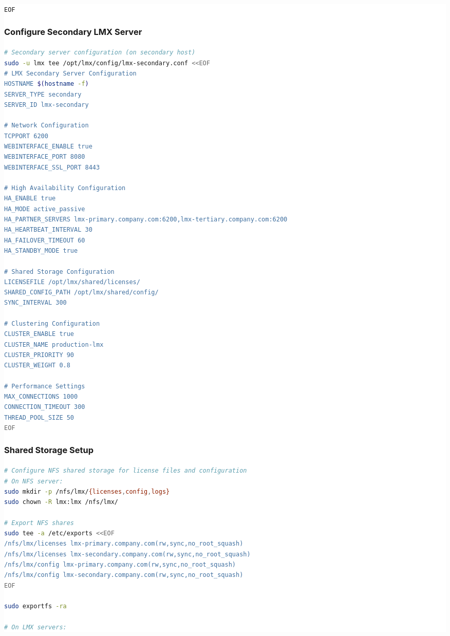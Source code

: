 ```bash
EOF
```

### Configure Secondary LMX Server

```bash
# Secondary server configuration (on secondary host)
sudo -u lmx tee /opt/lmx/config/lmx-secondary.conf <<EOF
# LMX Secondary Server Configuration
HOSTNAME $(hostname -f)
SERVER_TYPE secondary
SERVER_ID lmx-secondary

# Network Configuration
TCPPORT 6200
WEBINTERFACE_ENABLE true
WEBINTERFACE_PORT 8080
WEBINTERFACE_SSL_PORT 8443

# High Availability Configuration
HA_ENABLE true
HA_MODE active_passive
HA_PARTNER_SERVERS lmx-primary.company.com:6200,lmx-tertiary.company.com:6200
HA_HEARTBEAT_INTERVAL 30
HA_FAILOVER_TIMEOUT 60
HA_STANDBY_MODE true

# Shared Storage Configuration
LICENSEFILE /opt/lmx/shared/licenses/
SHARED_CONFIG_PATH /opt/lmx/shared/config/
SYNC_INTERVAL 300

# Clustering Configuration
CLUSTER_ENABLE true
CLUSTER_NAME production-lmx
CLUSTER_PRIORITY 90
CLUSTER_WEIGHT 0.8

# Performance Settings
MAX_CONNECTIONS 1000
CONNECTION_TIMEOUT 300
THREAD_POOL_SIZE 50
EOF
```

### Shared Storage Setup

```bash
# Configure NFS shared storage for license files and configuration
# On NFS server:
sudo mkdir -p /nfs/lmx/{licenses,config,logs}
sudo chown -R lmx:lmx /nfs/lmx/

# Export NFS shares
sudo tee -a /etc/exports <<EOF
/nfs/lmx/licenses lmx-primary.company.com(rw,sync,no_root_squash)
/nfs/lmx/licenses lmx-secondary.company.com(rw,sync,no_root_squash)
/nfs/lmx/config lmx-primary.company.com(rw,sync,no_root_squash)
/nfs/lmx/config lmx-secondary.company.com(rw,sync,no_root_squash)
EOF

sudo exportfs -ra

# On LMX servers:
```